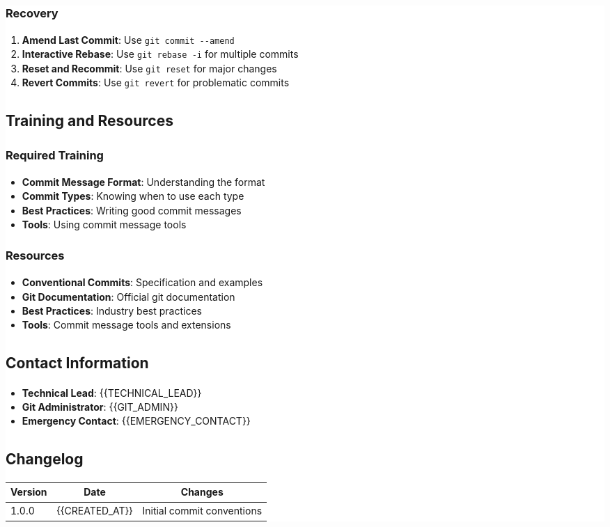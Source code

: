 ### Recovery
1. **Amend Last Commit**: Use `git commit --amend`
2. **Interactive Rebase**: Use `git rebase -i` for multiple commits
3. **Reset and Recommit**: Use `git reset` for major changes
4. **Revert Commits**: Use `git revert` for problematic commits

## Training and Resources

### Required Training
- **Commit Message Format**: Understanding the format
- **Commit Types**: Knowing when to use each type
- **Best Practices**: Writing good commit messages
- **Tools**: Using commit message tools

### Resources
- **Conventional Commits**: Specification and examples
- **Git Documentation**: Official git documentation
- **Best Practices**: Industry best practices
- **Tools**: Commit message tools and extensions

## Contact Information

- **Technical Lead**: {{TECHNICAL_LEAD}}
- **Git Administrator**: {{GIT_ADMIN}}
- **Emergency Contact**: {{EMERGENCY_CONTACT}}

## Changelog

| Version | Date | Changes |
|---------|------|---------|
| 1.0.0 | {{CREATED_AT}} | Initial commit conventions |

